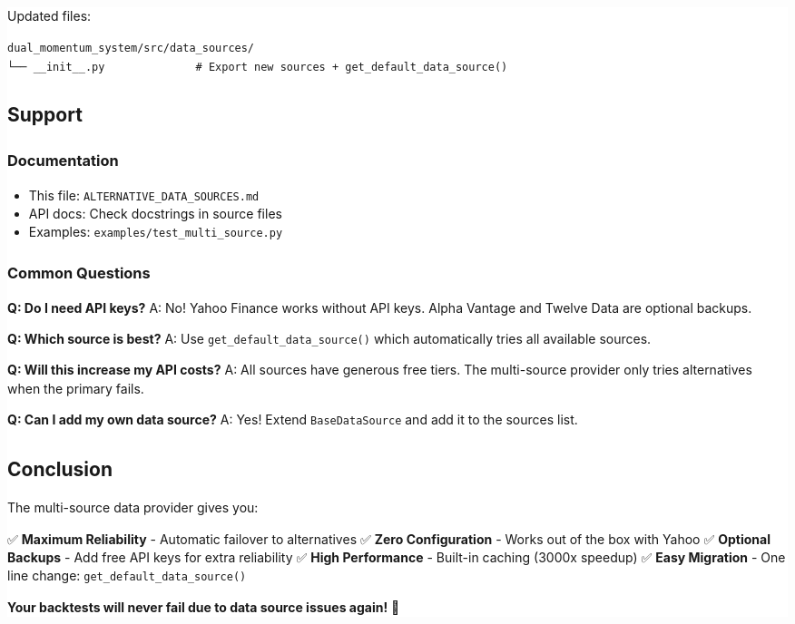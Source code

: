 Updated files:
```
dual_momentum_system/src/data_sources/
└── __init__.py              # Export new sources + get_default_data_source()
```

## Support

### Documentation
- This file: `ALTERNATIVE_DATA_SOURCES.md`
- API docs: Check docstrings in source files
- Examples: `examples/test_multi_source.py`

### Common Questions

**Q: Do I need API keys?**
A: No! Yahoo Finance works without API keys. Alpha Vantage and Twelve Data are optional backups.

**Q: Which source is best?**
A: Use `get_default_data_source()` which automatically tries all available sources.

**Q: Will this increase my API costs?**
A: All sources have generous free tiers. The multi-source provider only tries alternatives when the primary fails.

**Q: Can I add my own data source?**
A: Yes! Extend `BaseDataSource` and add it to the sources list.

## Conclusion

The multi-source data provider gives you:

✅ **Maximum Reliability** - Automatic failover to alternatives
✅ **Zero Configuration** - Works out of the box with Yahoo
✅ **Optional Backups** - Add free API keys for extra reliability
✅ **High Performance** - Built-in caching (3000x speedup)
✅ **Easy Migration** - One line change: `get_default_data_source()`

**Your backtests will never fail due to data source issues again!** 🚀
